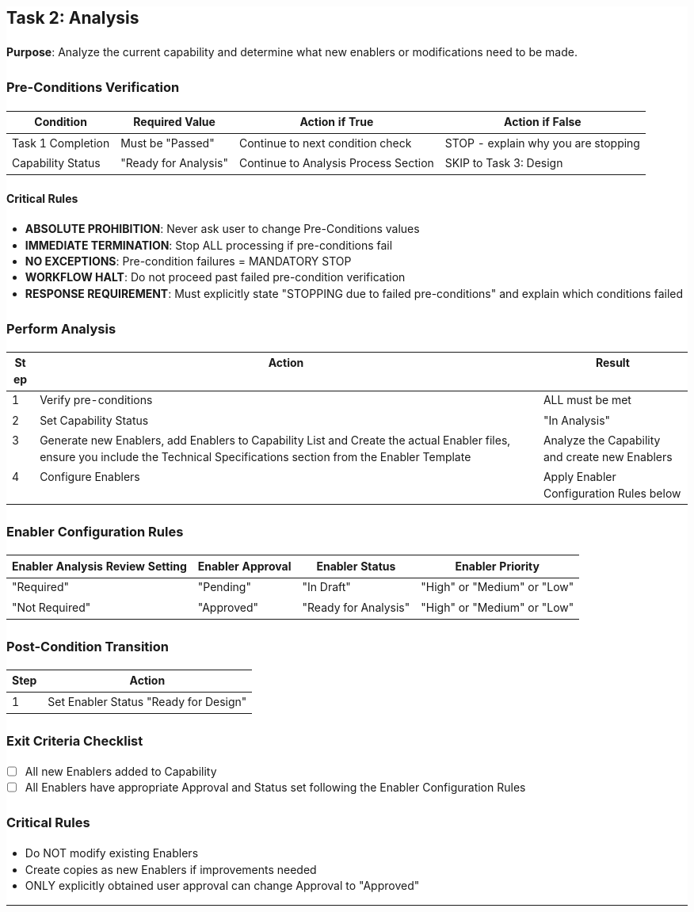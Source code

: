 ## Task 2: Analysis
**Purpose**: Analyze the current capability and determine what new enablers or modifications need to be made.

### Pre-Conditions Verification
| Condition | Required Value | Action if True | Action if False |
|-----------|----------------|----------------|-----------------|
| Task 1 Completion | Must be "Passed" | Continue to next condition check | STOP - explain why you are stopping |
| Capability Status | "Ready for Analysis" | Continue to Analysis Process Section | SKIP to Task 3: Design |

#### Critical Rules
- **ABSOLUTE PROHIBITION**: Never ask user to change Pre-Conditions values
- **IMMEDIATE TERMINATION**: Stop ALL processing if pre-conditions fail
- **NO EXCEPTIONS**: Pre-condition failures = MANDATORY STOP
- **WORKFLOW HALT**: Do not proceed past failed pre-condition verification
- **RESPONSE REQUIREMENT**: Must explicitly state "STOPPING due to failed pre-conditions" and explain which conditions failed

### Perform Analysis
| Step | Action | Result |
|------|--------|--------|
| 1 | Verify pre-conditions | ALL must be met |
| 2 | Set Capability Status | "In Analysis" |
| 3 | Generate new Enablers, add Enablers to Capability List and Create the actual Enabler files, ensure you include the Technical Specifications section from the Enabler Template| Analyze the Capability and create new Enablers |
| 4 | Configure Enablers | Apply Enabler Configuration Rules below |

### Enabler Configuration Rules
| Enabler Analysis Review Setting | Enabler Approval | Enabler Status | Enabler Priority |
|------------------------|---------------------|-------------------|-------------------|
| "Required" | "Pending" | "In Draft" | "High" or "Medium" or "Low" |
| "Not Required" | "Approved" | "Ready for Analysis" | "High" or "Medium" or "Low" |

### Post-Condition Transition
| Step | Action |
|------|--------|
| 1 | Set Enabler Status "Ready for Design"

### Exit Criteria Checklist
- [ ] All new Enablers added to Capability
- [ ] All Enablers have appropriate Approval and Status set following the Enabler Configuration Rules

### Critical Rules
- Do NOT modify existing Enablers
- Create copies as new Enablers if improvements needed
- ONLY explicitly obtained user approval can change Approval to "Approved"

---